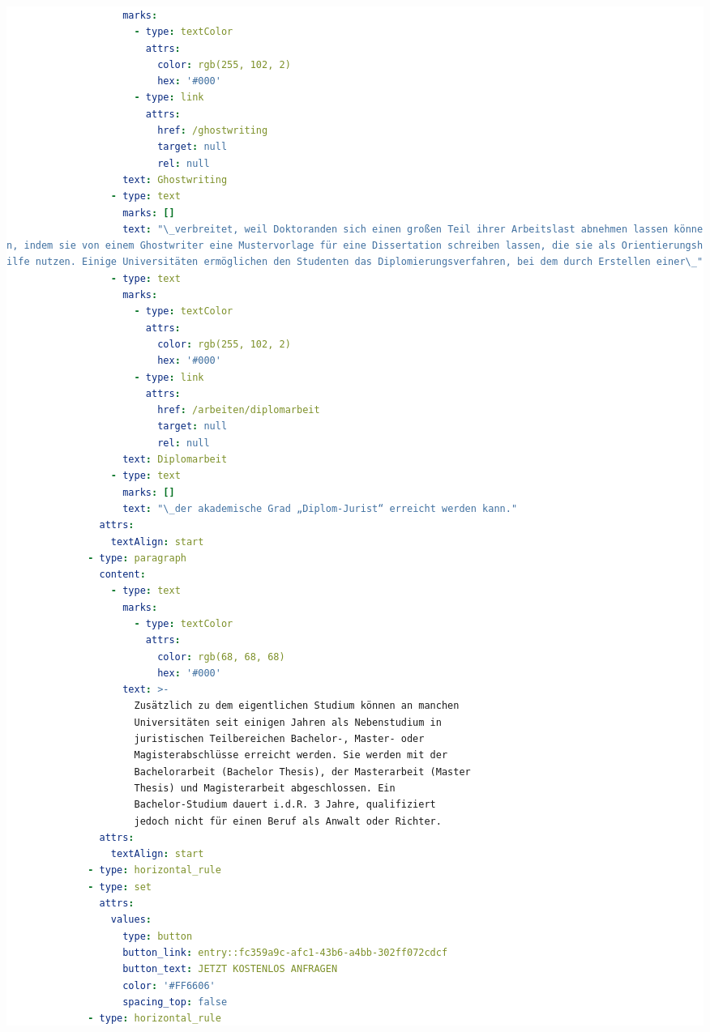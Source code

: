 ```yaml
                    marks:
                      - type: textColor
                        attrs:
                          color: rgb(255, 102, 2)
                          hex: '#000'
                      - type: link
                        attrs:
                          href: /ghostwriting
                          target: null
                          rel: null
                    text: Ghostwriting
                  - type: text
                    marks: []
                    text: "\_verbreitet, weil Doktoranden sich einen großen Teil ihrer Arbeitslast abnehmen lassen können, indem sie von einem Ghostwriter eine Mustervorlage für eine Dissertation schreiben lassen, die sie als Orientierungshilfe nutzen. Einige Universitäten ermöglichen den Studenten das Diplomierungsverfahren, bei dem durch Erstellen einer\_"
                  - type: text
                    marks:
                      - type: textColor
                        attrs:
                          color: rgb(255, 102, 2)
                          hex: '#000'
                      - type: link
                        attrs:
                          href: /arbeiten/diplomarbeit
                          target: null
                          rel: null
                    text: Diplomarbeit
                  - type: text
                    marks: []
                    text: "\_der akademische Grad „Diplom-Jurist“ erreicht werden kann."
                attrs:
                  textAlign: start
              - type: paragraph
                content:
                  - type: text
                    marks:
                      - type: textColor
                        attrs:
                          color: rgb(68, 68, 68)
                          hex: '#000'
                    text: >-
                      Zusätzlich zu dem eigentlichen Studium können an manchen
                      Universitäten seit einigen Jahren als Nebenstudium in
                      juristischen Teilbereichen Bachelor-, Master- oder
                      Magisterabschlüsse erreicht werden. Sie werden mit der
                      Bachelorarbeit (Bachelor Thesis), der Masterarbeit (Master
                      Thesis) und Magisterarbeit abgeschlossen. Ein
                      Bachelor-Studium dauert i.d.R. 3 Jahre, qualifiziert
                      jedoch nicht für einen Beruf als Anwalt oder Richter.
                attrs:
                  textAlign: start
              - type: horizontal_rule
              - type: set
                attrs:
                  values:
                    type: button
                    button_link: entry::fc359a9c-afc1-43b6-a4bb-302ff072cdcf
                    button_text: JETZT KOSTENLOS ANFRAGEN
                    color: '#FF6606'
                    spacing_top: false
              - type: horizontal_rule
```